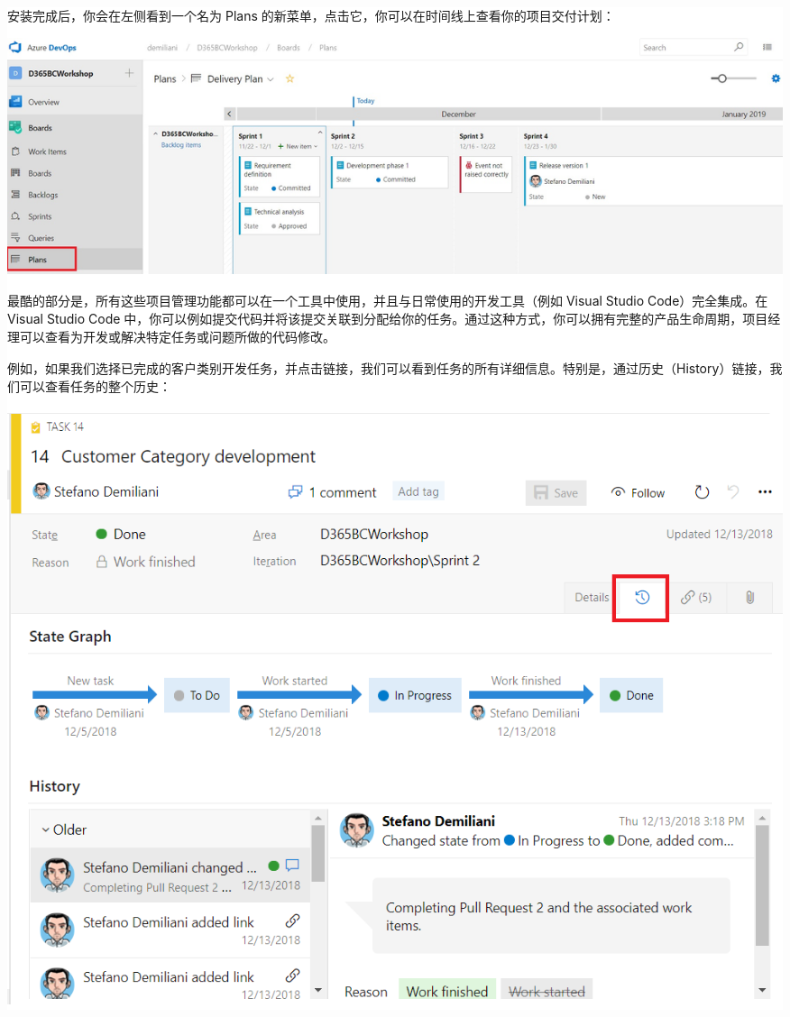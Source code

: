 安装完成后，你会在左侧看到一个名为 Plans 的新菜单，点击它，你可以在时间线上查看你的项目交付计划：

![](img/59b981a6-ebf3-412f-a7ff-8ded0a0051e5.png)

最酷的部分是，所有这些项目管理功能都可以在一个工具中使用，并且与日常使用的开发工具（例如 Visual Studio Code）完全集成。在 Visual Studio Code 中，你可以例如提交代码并将该提交关联到分配给你的任务。通过这种方式，你可以拥有完整的产品生命周期，项目经理可以查看为开发或解决特定任务或问题所做的代码修改。

例如，如果我们选择已完成的客户类别开发任务，并点击链接，我们可以看到任务的所有详细信息。特别是，通过历史（History）链接，我们可以查看任务的整个历史：

![](img/0b41e438-b7fb-433f-9cc2-40fd6fb9563e.png)

